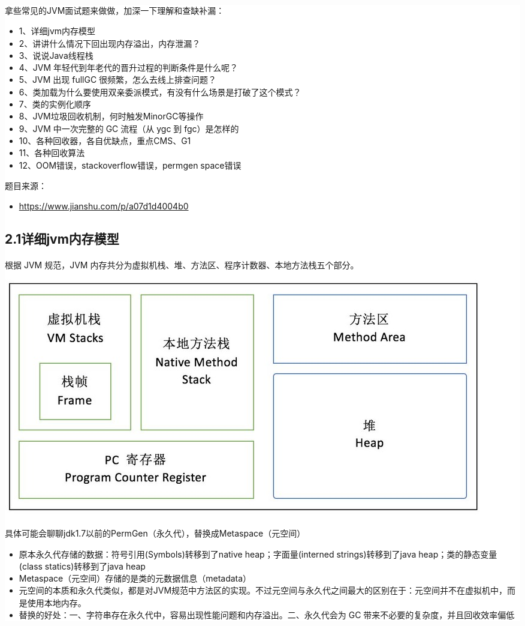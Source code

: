 拿些常见的JVM面试题来做做，加深一下理解和查缺补漏：

- 1、详细jvm内存模型
- 2、讲讲什么情况下回出现内存溢出，内存泄漏？
- 3、说说Java线程栈
- 4、JVM 年轻代到年老代的晋升过程的判断条件是什么呢？
- 5、JVM 出现 fullGC 很频繁，怎么去线上排查问题？
- 6、类加载为什么要使用双亲委派模式，有没有什么场景是打破了这个模式？
- 7、类的实例化顺序
- 8、JVM垃圾回收机制，何时触发MinorGC等操作
- 9、JVM 中一次完整的 GC 流程（从 ygc 到 fgc）是怎样的
- 10、各种回收器，各自优缺点，重点CMS、G1
- 11、各种回收算法
- 12、OOM错误，stackoverflow错误，permgen space错误

题目来源：

- https://www.jianshu.com/p/a07d1d4004b0

## 2.1详细jvm内存模型

根据 JVM 规范，JVM 内存共分为虚拟机栈、堆、方法区、程序计数器、本地方法栈五个部分。

![img](1230701214-5b45f561d7546_articlex.jpg)

具体可能会聊聊jdk1.7以前的PermGen（永久代），替换成Metaspace（元空间）

- 原本永久代存储的数据：符号引用(Symbols)转移到了native heap；字面量(interned strings)转移到了java heap；类的静态变量(class statics)转移到了java heap
- Metaspace（元空间）存储的是类的元数据信息（metadata）
- 元空间的本质和永久代类似，都是对JVM规范中方法区的实现。不过元空间与永久代之间最大的区别在于：元空间并不在虚拟机中，而是使用本地内存。
- 替换的好处：一、字符串存在永久代中，容易出现性能问题和内存溢出。二、永久代会为 GC 带来不必要的复杂度，并且回收效率偏低
